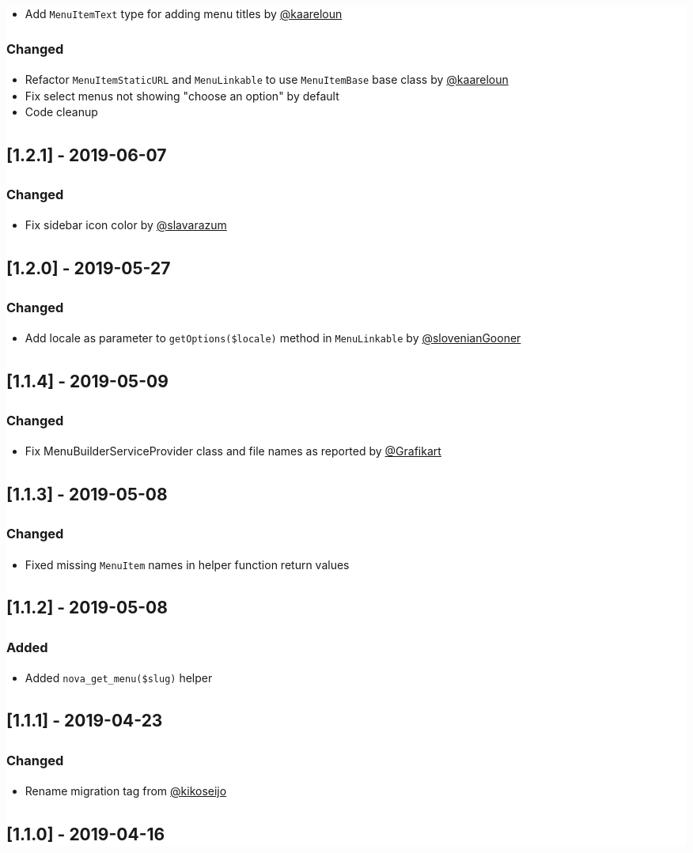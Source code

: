- Add `MenuItemText` type for adding menu titles by [@kaareloun](https://github.com/kaareloun)

### Changed

- Refactor `MenuItemStaticURL` and `MenuLinkable` to use `MenuItemBase` base class by [@kaareloun](https://github.com/kaareloun)
- Fix select menus not showing "choose an option" by default
- Code cleanup

## [1.2.1] - 2019-06-07

### Changed

- Fix sidebar icon color by [@slavarazum](https://github.com/slavarazum)

## [1.2.0] - 2019-05-27

### Changed

- Add locale as parameter to `getOptions($locale)` method in `MenuLinkable` by [@slovenianGooner](https://github.com/slovenianGooner)

## [1.1.4] - 2019-05-09

### Changed

- Fix MenuBuilderServiceProvider class and file names as reported by [@Grafikart](https://github.com/Grafikart)

## [1.1.3] - 2019-05-08

### Changed

- Fixed missing `MenuItem` names in helper function return values

## [1.1.2] - 2019-05-08

### Added

- Added `nova_get_menu($slug)` helper

## [1.1.1] - 2019-04-23

### Changed

- Rename migration tag from [@kikoseijo](https://github.com/kikoseijo)

## [1.1.0] - 2019-04-16
